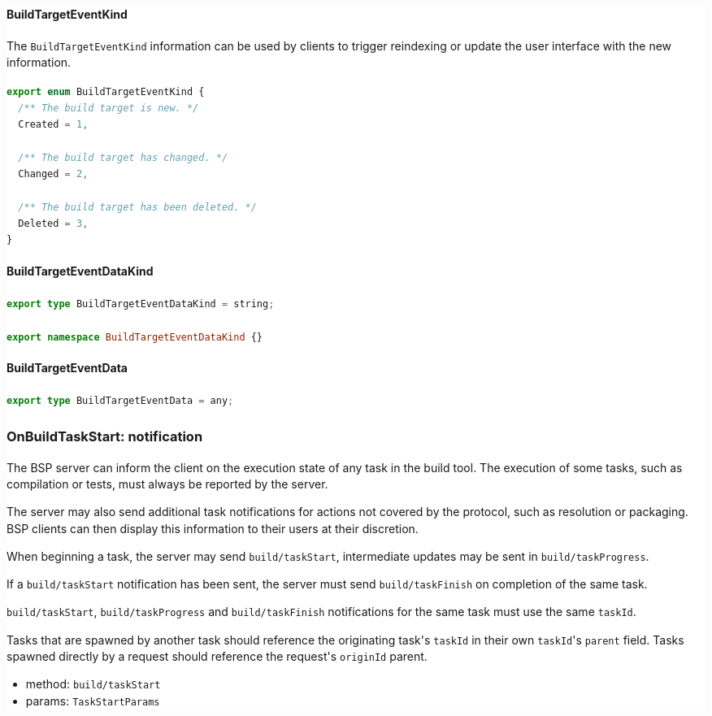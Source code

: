 #### BuildTargetEventKind

The `BuildTargetEventKind` information can be used by clients to trigger
reindexing or update the user interface with the new information.

```ts
export enum BuildTargetEventKind {
  /** The build target is new. */
  Created = 1,

  /** The build target has changed. */
  Changed = 2,

  /** The build target has been deleted. */
  Deleted = 3,
}
```

#### BuildTargetEventDataKind

```ts
export type BuildTargetEventDataKind = string;

export namespace BuildTargetEventDataKind {}
```

#### BuildTargetEventData

```ts
export type BuildTargetEventData = any;
```

### OnBuildTaskStart: notification

The BSP server can inform the client on the execution state of any task in the
build tool. The execution of some tasks, such as compilation or tests, must
always be reported by the server.

The server may also send additional task notifications for actions not covered
by the protocol, such as resolution or packaging. BSP clients can then display
this information to their users at their discretion.

When beginning a task, the server may send `build/taskStart`, intermediate
updates may be sent in `build/taskProgress`.

If a `build/taskStart` notification has been sent, the server must send
`build/taskFinish` on completion of the same task.

`build/taskStart`, `build/taskProgress` and `build/taskFinish` notifications for
the same task must use the same `taskId`.

Tasks that are spawned by another task should reference the originating task's
`taskId` in their own `taskId`'s `parent` field. Tasks spawned directly by a
request should reference the request's `originId` parent.

- method: `build/taskStart`
- params: `TaskStartParams`
